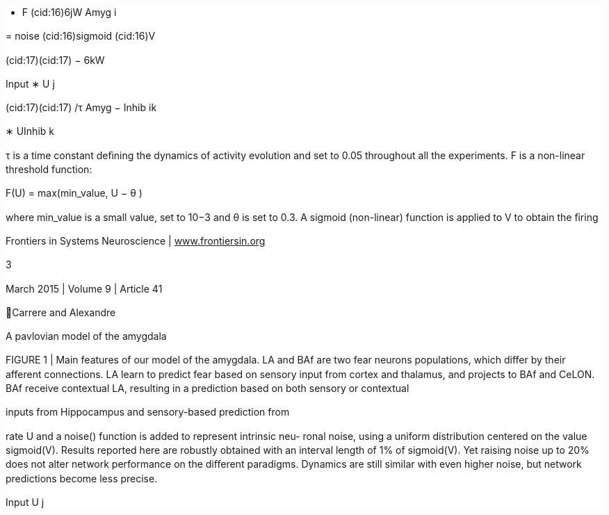 + F (cid:16)6jW
Amyg
i

= noise (cid:16)sigmoid (cid:16)V

(cid:17)(cid:17) − 6kW

Input
∗ U
j

(cid:17)(cid:17) /τ
Amyg − Inhib
ik

∗ UInhib
k

τ is a time constant deﬁning the dynamics of activity evolution
and set to 0.05 throughout all the experiments. F is a non-linear
threshold function:

F(U) = max(min\_value, U − θ )

where min\_value is a small value, set to 10−3 and θ is set to 0.3. A
sigmoid (non-linear) function is applied to V to obtain the ﬁring

Frontiers in Systems Neuroscience | www.frontiersin.org

3

March 2015 | Volume 9 | Article 41

Carrere and Alexandre

A pavlovian model of the amygdala

FIGURE 1 | Main features of our model of the amygdala. LA and
BAf are two fear neurons populations, which differ by their afferent
connections. LA learn to predict fear based on sensory input from
cortex and thalamus, and projects to BAf and CeLON. BAf receive
contextual
LA, resulting in a prediction based on both sensory or contextual

inputs from Hippocampus and sensory-based prediction from

rate U and a noise() function is added to represent intrinsic neu-
ronal noise, using a uniform distribution centered on the value
sigmoid(V). Results reported here are robustly obtained with an
interval length of 1% of sigmoid(V). Yet raising noise up to 20%
does not alter network performance on the diﬀerent paradigms.
Dynamics are still similar with even higher noise, but network
predictions become less precise.

Input
U
j
